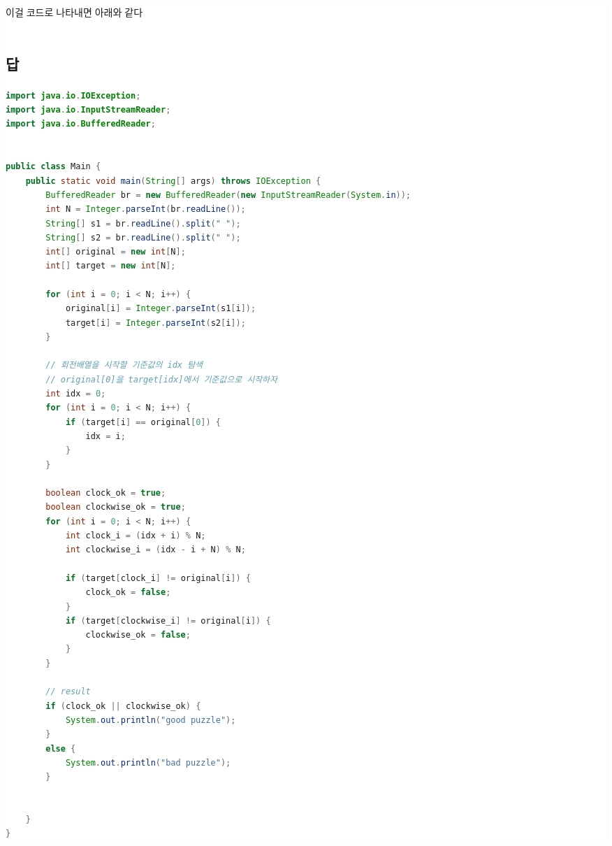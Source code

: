 이걸 코드로 나타내면 아래와 같다
<br><br>

## 답
```java
import java.io.IOException;
import java.io.InputStreamReader;
import java.io.BufferedReader;


public class Main {
	public static void main(String[] args) throws IOException {
		BufferedReader br = new BufferedReader(new InputStreamReader(System.in));
		int N = Integer.parseInt(br.readLine());
		String[] s1 = br.readLine().split(" ");
		String[] s2 = br.readLine().split(" ");
		int[] original = new int[N];
		int[] target = new int[N];
		
		for (int i = 0; i < N; i++) {
			original[i] = Integer.parseInt(s1[i]);
			target[i] = Integer.parseInt(s2[i]);
		}
		
		// 회전배열을 시작할 기준값의 idx 탐색
		// original[0]을 target[idx]에서 기준값으로 시작하자
		int idx = 0;
		for (int i = 0; i < N; i++) {
			if (target[i] == original[0]) {
				idx = i;
			}
		}
		
		boolean clock_ok = true;
		boolean clockwise_ok = true;
		for (int i = 0; i < N; i++) {
			int clock_i = (idx + i) % N;
			int clockwise_i = (idx - i + N) % N;
			
			if (target[clock_i] != original[i]) {
				clock_ok = false;
			}
			if (target[clockwise_i] != original[i]) {
				clockwise_ok = false;
			}
		}
		
		// result
		if (clock_ok || clockwise_ok) {
			System.out.println("good puzzle");
		}
		else {
			System.out.println("bad puzzle");
		}
		
		
	}
}
```